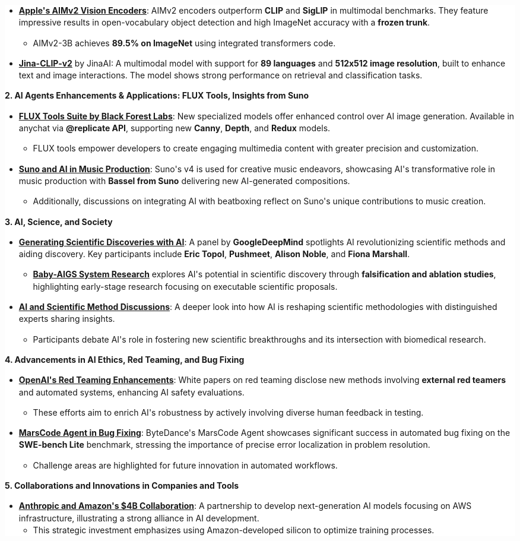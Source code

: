 - **[Apple's AIMv2 Vision Encoders](https://twitter.com/reach_vb/status/1859868073903423821)**: AIMv2 encoders outperform **CLIP** and **SigLIP** in multimodal benchmarks. They feature impressive results in open-vocabulary object detection and high ImageNet accuracy with a **frozen trunk**. 
  - AIMv2-3B achieves **89.5% on ImageNet** using integrated transformers code.

- **[Jina-CLIP-v2](https://twitter.com/JinaAI_/status/1859659764281782420)** by JinaAI: A multimodal model with support for **89 languages** and **512x512 image resolution**, built to enhance text and image interactions. The model shows strong performance on retrieval and classification tasks.

**2. AI Agents Enhancements & Applications: FLUX Tools, Insights from Suno**

- **[FLUX Tools Suite by Black Forest Labs](https://twitter.com/togethercompute/status/1859735230619500743)**: New specialized models offer enhanced control over AI image generation. Available in anychat via **@replicate API**, supporting new **Canny**, **Depth**, and **Redux** models.
  - FLUX tools empower developers to create engaging multimedia content with greater precision and customization.

- **[Suno and AI in Music Production](https://twitter.com/sunomusic/status/1859679888254566465)**: Suno's v4 is used for creative music endeavors, showcasing AI's transformative role in music production with **Bassel from Suno** delivering new AI-generated compositions. 
  - Additionally, discussions on integrating AI with beatboxing reflect on Suno's unique contributions to music creation.

**3. AI, Science, and Society**

- **[Generating Scientific Discoveries with AI](https://twitter.com/GoogleDeepMind/status/1859660861033574742)**: A panel by **GoogleDeepMind** spotlights AI revolutionizing scientific methods and aiding discovery. Key participants include **Eric Topol**, **Pushmeet**, **Alison Noble**, and **Fiona Marshall**.
  - **[Baby-AIGS System Research](https://twitter.com/omarsar0/status/1859656533489188928)** explores AI's potential in scientific discovery through **falsification and ablation studies**, highlighting early-stage research focusing on executable scientific proposals.

- **[AI and Scientific Method Discussions](https://twitter.com/GoogleDeepMind/status/1859660861033574742)**: A deeper look into how AI is reshaping scientific methodologies with distinguished experts sharing insights.
  - Participants debate AI's role in fostering new scientific breakthroughs and its intersection with biomedical research.

**4. Advancements in AI Ethics, Red Teaming, and Bug Fixing**

- **[OpenAI's Red Teaming Enhancements](https://twitter.com/OpenAI/status/1859667912719728897)**: White papers on red teaming disclose new methods involving **external red teamers** and automated systems, enhancing AI safety evaluations.
  - These efforts aim to enrich AI's robustness by actively involving diverse human feedback in testing.

- **[MarsCode Agent in Bug Fixing](https://twitter.com/omarsar0/status/1859964808789135668)**: ByteDance's MarsCode Agent showcases significant success in automated bug fixing on the **SWE-bench Lite** benchmark, stressing the importance of precise error localization in problem resolution.
  - Challenge areas are highlighted for future innovation in automated workflows.

**5. Collaborations and Innovations in Companies and Tools**

- **[Anthropic and Amazon's $4B Collaboration](https://twitter.com/AnthropicAI/status/1859964653486612585)**: A partnership to develop next-generation AI models focusing on AWS infrastructure, illustrating a strong alliance in AI development.
  - This strategic investment emphasizes using Amazon-developed silicon to optimize training processes.
